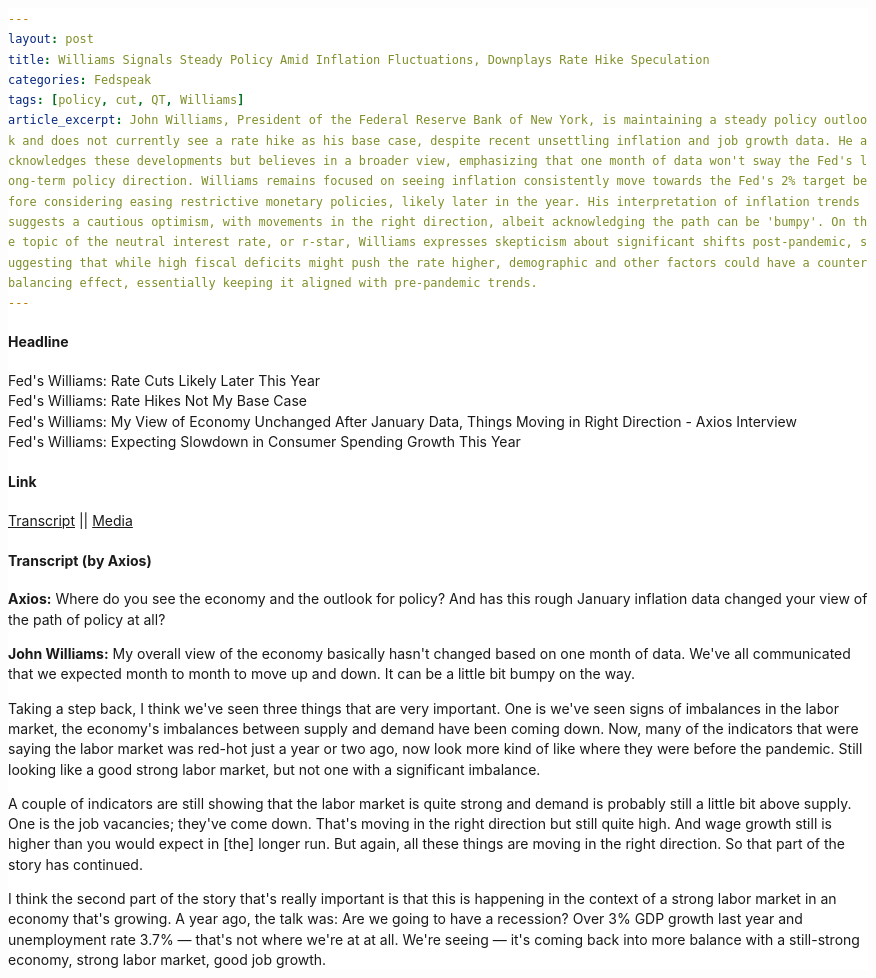 ```yaml
---
layout: post
title: Williams Signals Steady Policy Amid Inflation Fluctuations, Downplays Rate Hike Speculation
categories: Fedspeak
tags: [policy, cut, QT, Williams]
article_excerpt: John Williams, President of the Federal Reserve Bank of New York, is maintaining a steady policy outlook and does not currently see a rate hike as his base case, despite recent unsettling inflation and job growth data. He acknowledges these developments but believes in a broader view, emphasizing that one month of data won't sway the Fed's long-term policy direction. Williams remains focused on seeing inflation consistently move towards the Fed's 2% target before considering easing restrictive monetary policies, likely later in the year. His interpretation of inflation trends suggests a cautious optimism, with movements in the right direction, albeit acknowledging the path can be 'bumpy'. On the topic of the neutral interest rate, or r-star, Williams expresses skepticism about significant shifts post-pandemic, suggesting that while high fiscal deficits might push the rate higher, demographic and other factors could have a counterbalancing effect, essentially keeping it aligned with pre-pandemic trends.
---
```

#### Headline
Fed's Williams: Rate Cuts Likely Later This Year  
Fed's Williams: Rate Hikes Not My Base Case  
Fed's Williams: My View of Economy Unchanged After January Data, Things Moving in Right Direction - Axios Interview  
Fed's Williams: Expecting Slowdown in Consumer Spending Growth This Year  

#### Link
[Transcript](https://www.axios.com/2024/02/23/federal-reserve-bank-ny-john-williams-transcript?stream=top) || [Media](https://www.axios.com/2024/02/23/federal-reserve-bank-ny-williams)

#### Transcript (by Axios)

**Axios:** Where do you see the economy and the outlook for policy? And has this rough January inflation data changed your view of the path of policy at all?

**John Williams:** My overall view of the economy basically hasn't changed based on one month of data. We've all communicated that we expected month to month to move up and down. It can be a little bit bumpy on the way.

Taking a step back, I think we've seen three things that are very important. One is we've seen signs of imbalances in the labor market, the economy's imbalances between supply and demand have been coming down. Now, many of the indicators that were saying the labor market was red-hot just a year or two ago, now look more kind of like where they were before the pandemic. Still looking like a good strong labor market, but not one with a significant imbalance. 

A couple of indicators are still showing that the labor market is quite strong and demand is probably still a little bit above supply. One is the job vacancies; they've come down. That's moving in the right direction but still quite high. And wage growth still is higher than you would expect in [the] longer run. But again, all these things are moving in the right direction. So that part of the story has continued.

I think the second part of the story that's really important is that this is happening in the context of a strong labor market in an economy that's growing. A year ago, the talk was: Are we going to have a recession? Over 3% GDP growth last year and unemployment rate 3.7% — that's not where we're at at all. We're seeing — it's coming back into more balance with a still-strong economy, strong labor market, good job growth.

